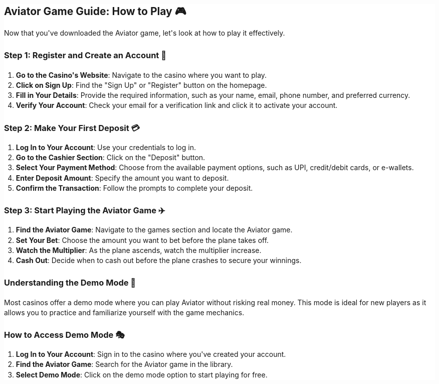 ## Aviator Game Guide: How to Play 🎮

Now that you\'ve downloaded the Aviator game, let's look at how to play
it effectively.

### Step 1: Register and Create an Account 📝

1.  **Go to the Casino's Website**: Navigate to the casino where you
    want to play.
2.  **Click on Sign Up**: Find the \"Sign Up\" or \"Register\" button on
    the homepage.
3.  **Fill in Your Details**: Provide the required information, such as
    your name, email, phone number, and preferred currency.
4.  **Verify Your Account**: Check your email for a verification link
    and click it to activate your account.

### Step 2: Make Your First Deposit 💳

1.  **Log In to Your Account**: Use your credentials to log in.
2.  **Go to the Cashier Section**: Click on the \"Deposit\" button.
3.  **Select Your Payment Method**: Choose from the available payment
    options, such as UPI, credit/debit cards, or e-wallets.
4.  **Enter Deposit Amount**: Specify the amount you want to deposit.
5.  **Confirm the Transaction**: Follow the prompts to complete your
    deposit.

### Step 3: Start Playing the Aviator Game ✈️

1.  **Find the Aviator Game**: Navigate to the games section and locate
    the Aviator game.
2.  **Set Your Bet**: Choose the amount you want to bet before the plane
    takes off.
3.  **Watch the Multiplier**: As the plane ascends, watch the multiplier
    increase.
4.  **Cash Out**: Decide when to cash out before the plane crashes to
    secure your winnings.

### Understanding the Demo Mode 🌟

Most casinos offer a demo mode where you can play Aviator without
risking real money. This mode is ideal for new players as it allows you
to practice and familiarize yourself with the game mechanics.

### How to Access Demo Mode 🎭

1.  **Log In to Your Account**: Sign in to the casino where you've
    created your account.
2.  **Find the Aviator Game**: Search for the Aviator game in the
    library.
3.  **Select Demo Mode**: Click on the demo mode option to start playing
    for free.
